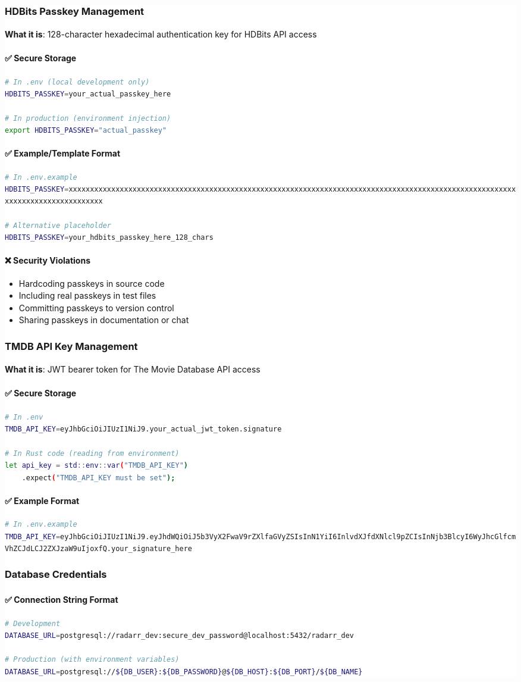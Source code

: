 ### HDBits Passkey Management

**What it is**: 128-character hexadecimal authentication key for HDBits API access

#### ✅ Secure Storage
```bash
# In .env (local development only)
HDBITS_PASSKEY=your_actual_passkey_here

# In production (environment injection)
export HDBITS_PASSKEY="actual_passkey"
```

#### ✅ Example/Template Format
```bash
# In .env.example
HDBITS_PASSKEY=xxxxxxxxxxxxxxxxxxxxxxxxxxxxxxxxxxxxxxxxxxxxxxxxxxxxxxxxxxxxxxxxxxxxxxxxxxxxxxxxxxxxxxxxxxxxxxxxxxxxxxxxxxxxxxxxxxxxxxxxxxxxxxxx

# Alternative placeholder
HDBITS_PASSKEY=your_hdbits_passkey_here_128_chars
```

#### ❌ Security Violations
- Hardcoding passkeys in source code
- Including real passkeys in test files
- Committing passkeys to version control
- Sharing passkeys in documentation or chat

### TMDB API Key Management

**What it is**: JWT bearer token for The Movie Database API access

#### ✅ Secure Storage
```bash
# In .env
TMDB_API_KEY=eyJhbGciOiJIUzI1NiJ9.your_actual_jwt_token.signature

# In Rust code (reading from environment)
let api_key = std::env::var("TMDB_API_KEY")
    .expect("TMDB_API_KEY must be set");
```

#### ✅ Example Format
```bash
# In .env.example
TMDB_API_KEY=eyJhbGciOiJIUzI1NiJ9.eyJhdWQiOiJ5b3VyX2FwaV9rZXlfaGVyZSIsInN1YiI6InlvdXJfdXNlcl9pZCIsInNjb3BlcyI6WyJhcGlfcmVhZCJdLCJ2ZXJzaW9uIjoxfQ.your_signature_here
```

### Database Credentials

#### ✅ Connection String Format
```bash
# Development
DATABASE_URL=postgresql://radarr_dev:secure_dev_password@localhost:5432/radarr_dev

# Production (with environment variables)
DATABASE_URL=postgresql://${DB_USER}:${DB_PASSWORD}@${DB_HOST}:${DB_PORT}/${DB_NAME}
```
